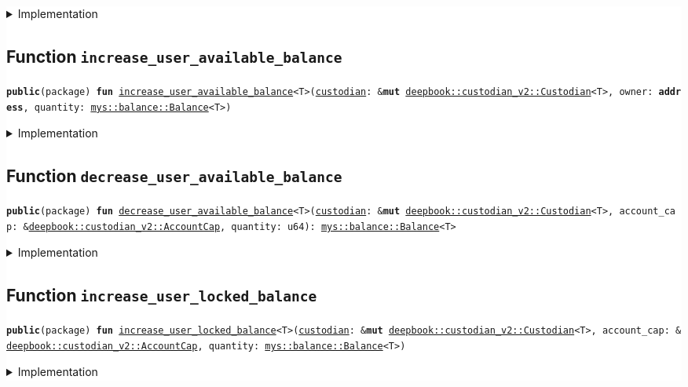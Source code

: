 

<details><summary>Implementation</summary></details>

<a name="deepbook_custodian_v2_increase_user_available_balance"></a>

## Function `increase_user_available_balance`



<pre><code><b>public</b>(package) <b>fun</b> <a href="../deepbook/custodian_v2.md#deepbook_custodian_v2_increase_user_available_balance">increase_user_available_balance</a>&lt;T&gt;(<a href="../deepbook/custodian.md#deepbook_custodian">custodian</a>: &<b>mut</b> <a href="../deepbook/custodian_v2.md#deepbook_custodian_v2_Custodian">deepbook::custodian_v2::Custodian</a>&lt;T&gt;, owner: <b>address</b>, quantity: <a href="../mys/balance.md#mys_balance_Balance">mys::balance::Balance</a>&lt;T&gt;)
</code></pre>



<details><summary>Implementation</summary></details>

<a name="deepbook_custodian_v2_decrease_user_available_balance"></a>

## Function `decrease_user_available_balance`



<pre><code><b>public</b>(package) <b>fun</b> <a href="../deepbook/custodian_v2.md#deepbook_custodian_v2_decrease_user_available_balance">decrease_user_available_balance</a>&lt;T&gt;(<a href="../deepbook/custodian.md#deepbook_custodian">custodian</a>: &<b>mut</b> <a href="../deepbook/custodian_v2.md#deepbook_custodian_v2_Custodian">deepbook::custodian_v2::Custodian</a>&lt;T&gt;, account_cap: &<a href="../deepbook/custodian_v2.md#deepbook_custodian_v2_AccountCap">deepbook::custodian_v2::AccountCap</a>, quantity: u64): <a href="../mys/balance.md#mys_balance_Balance">mys::balance::Balance</a>&lt;T&gt;
</code></pre>



<details><summary>Implementation</summary></details>

<a name="deepbook_custodian_v2_increase_user_locked_balance"></a>

## Function `increase_user_locked_balance`



<pre><code><b>public</b>(package) <b>fun</b> <a href="../deepbook/custodian_v2.md#deepbook_custodian_v2_increase_user_locked_balance">increase_user_locked_balance</a>&lt;T&gt;(<a href="../deepbook/custodian.md#deepbook_custodian">custodian</a>: &<b>mut</b> <a href="../deepbook/custodian_v2.md#deepbook_custodian_v2_Custodian">deepbook::custodian_v2::Custodian</a>&lt;T&gt;, account_cap: &<a href="../deepbook/custodian_v2.md#deepbook_custodian_v2_AccountCap">deepbook::custodian_v2::AccountCap</a>, quantity: <a href="../mys/balance.md#mys_balance_Balance">mys::balance::Balance</a>&lt;T&gt;)
</code></pre>



<details><summary>Implementation</summary></details>

<a name="deepbook_custodian_v2_decrease_user_locked_balance"></a>
